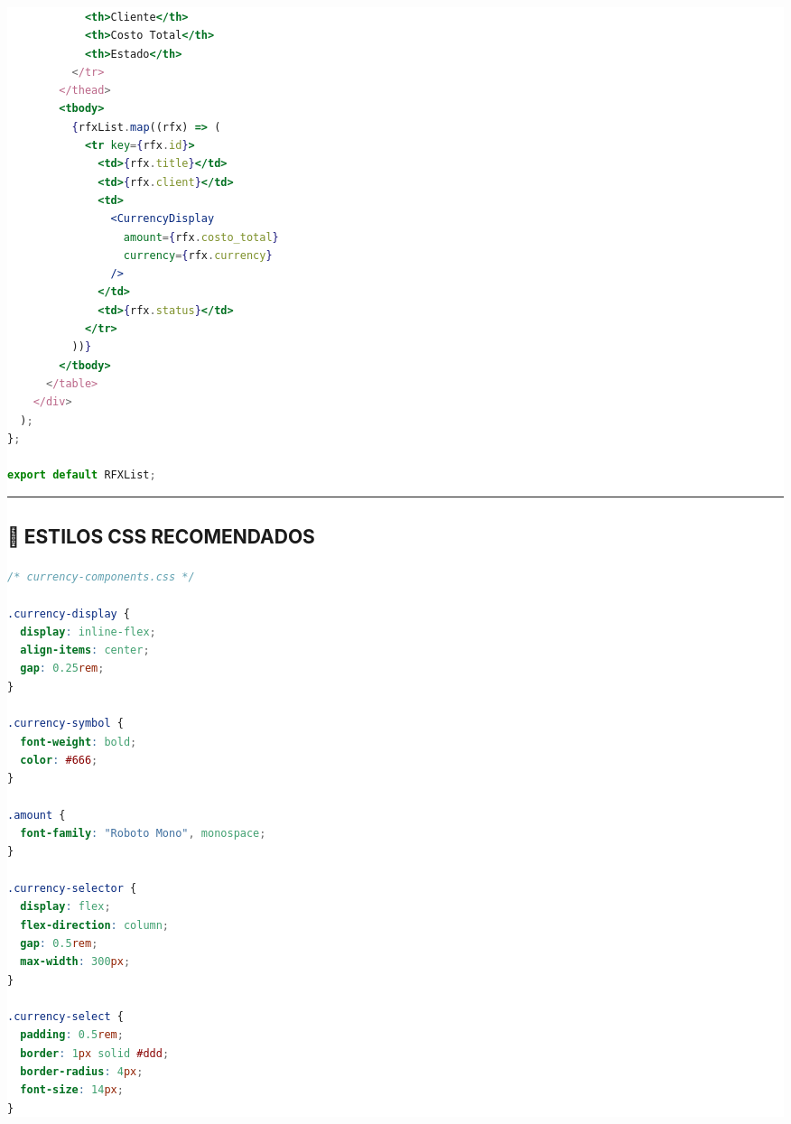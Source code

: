 ```jsx
            <th>Cliente</th>
            <th>Costo Total</th>
            <th>Estado</th>
          </tr>
        </thead>
        <tbody>
          {rfxList.map((rfx) => (
            <tr key={rfx.id}>
              <td>{rfx.title}</td>
              <td>{rfx.client}</td>
              <td>
                <CurrencyDisplay
                  amount={rfx.costo_total}
                  currency={rfx.currency}
                />
              </td>
              <td>{rfx.status}</td>
            </tr>
          ))}
        </tbody>
      </table>
    </div>
  );
};

export default RFXList;
```

---

## 🎨 **ESTILOS CSS RECOMENDADOS**

```css
/* currency-components.css */

.currency-display {
  display: inline-flex;
  align-items: center;
  gap: 0.25rem;
}

.currency-symbol {
  font-weight: bold;
  color: #666;
}

.amount {
  font-family: "Roboto Mono", monospace;
}

.currency-selector {
  display: flex;
  flex-direction: column;
  gap: 0.5rem;
  max-width: 300px;
}

.currency-select {
  padding: 0.5rem;
  border: 1px solid #ddd;
  border-radius: 4px;
  font-size: 14px;
}
```